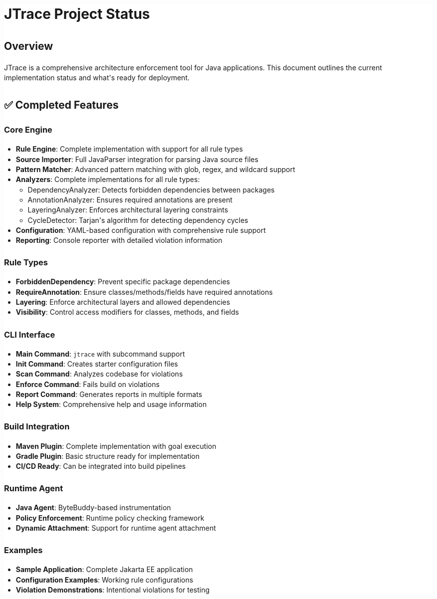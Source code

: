 # JTrace Project Status

## Overview
JTrace is a comprehensive architecture enforcement tool for Java applications. This document outlines the current implementation status and what's ready for deployment.

## ✅ Completed Features

### Core Engine
- **Rule Engine**: Complete implementation with support for all rule types
- **Source Importer**: Full JavaParser integration for parsing Java source files
- **Pattern Matcher**: Advanced pattern matching with glob, regex, and wildcard support
- **Analyzers**: Complete implementations for all rule types:
  - DependencyAnalyzer: Detects forbidden dependencies between packages
  - AnnotationAnalyzer: Ensures required annotations are present
  - LayeringAnalyzer: Enforces architectural layering constraints
  - CycleDetector: Tarjan's algorithm for detecting dependency cycles
- **Configuration**: YAML-based configuration with comprehensive rule support
- **Reporting**: Console reporter with detailed violation information

### Rule Types
- **ForbiddenDependency**: Prevent specific package dependencies
- **RequireAnnotation**: Ensure classes/methods/fields have required annotations
- **Layering**: Enforce architectural layers and allowed dependencies
- **Visibility**: Control access modifiers for classes, methods, and fields

### CLI Interface
- **Main Command**: `jtrace` with subcommand support
- **Init Command**: Creates starter configuration files
- **Scan Command**: Analyzes codebase for violations
- **Enforce Command**: Fails build on violations
- **Report Command**: Generates reports in multiple formats
- **Help System**: Comprehensive help and usage information

### Build Integration
- **Maven Plugin**: Complete implementation with goal execution
- **Gradle Plugin**: Basic structure ready for implementation
- **CI/CD Ready**: Can be integrated into build pipelines

### Runtime Agent
- **Java Agent**: ByteBuddy-based instrumentation
- **Policy Enforcement**: Runtime policy checking framework
- **Dynamic Attachment**: Support for runtime agent attachment

### Examples
- **Sample Application**: Complete Jakarta EE application
- **Configuration Examples**: Working rule configurations
- **Violation Demonstrations**: Intentional violations for testing
